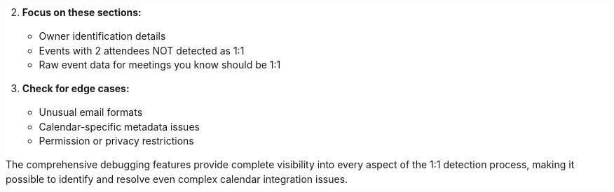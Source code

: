 2. **Focus on these sections:**
   - Owner identification details
   - Events with 2 attendees NOT detected as 1:1
   - Raw event data for meetings you know should be 1:1

3. **Check for edge cases:**
   - Unusual email formats
   - Calendar-specific metadata issues
   - Permission or privacy restrictions

The comprehensive debugging features provide complete visibility into every aspect of the 1:1 detection process, making it possible to identify and resolve even complex calendar integration issues.